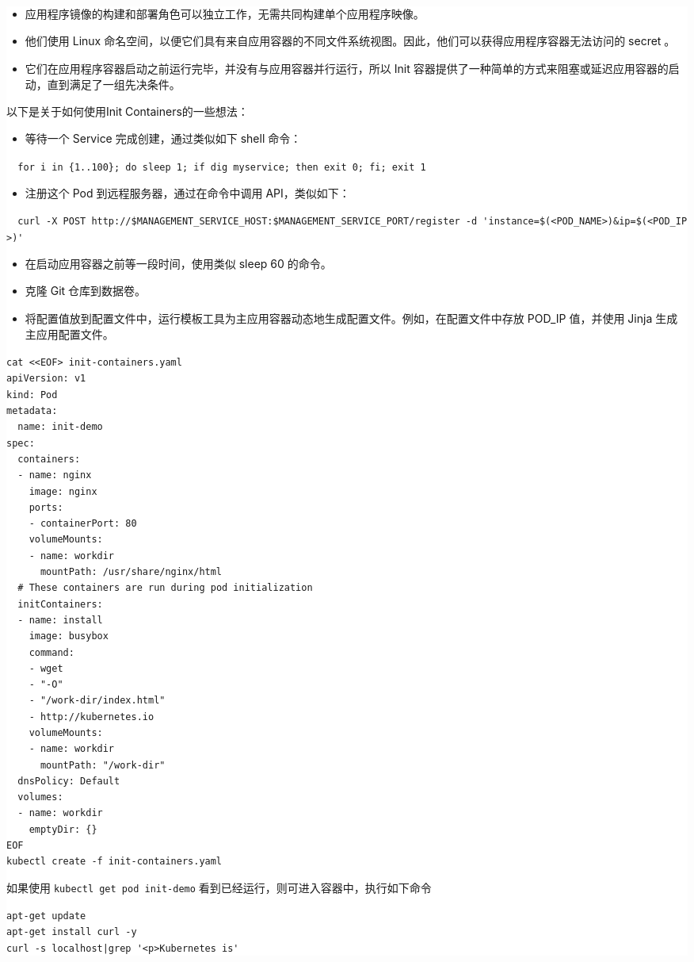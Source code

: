 *   应用程序镜像的构建和部署角色可以独立工作，无需共同构建单个应用程序映像。

*   他们使用 Linux 命名空间，以便它们具有来自应用容器的不同文件系统视图。因此，他们可以获得应用程序容器无法访问的 secret 。

*   它们在应用程序容器启动之前运行完毕，并没有与应用容器并行运行，所以 Init 容器提供了一种简单的方式来阻塞或延迟应用容器的启动，直到满足了一组先决条件。

以下是关于如何使用Init Containers的一些想法：

- 等待一个 Service 完成创建，通过类似如下 shell 命令：
```
  for i in {1..100}; do sleep 1; if dig myservice; then exit 0; fi; exit 1
```

- 注册这个 Pod 到远程服务器，通过在命令中调用 API，类似如下：
```
  curl -X POST http://$MANAGEMENT_SERVICE_HOST:$MANAGEMENT_SERVICE_PORT/register -d 'instance=$(<POD_NAME>)&ip=$(<POD_IP>)'
```
- 在启动应用容器之前等一段时间，使用类似 sleep 60 的命令。

- 克隆 Git 仓库到数据卷。

- 将配置值放到配置文件中，运行模板工具为主应用容器动态地生成配置文件。例如，在配置文件中存放 POD_IP 值，并使用 Jinja 生成主应用配置文件。


```
cat <<EOF> init-containers.yaml
apiVersion: v1
kind: Pod
metadata:
  name: init-demo
spec:
  containers:
  - name: nginx
    image: nginx
    ports:
    - containerPort: 80
    volumeMounts:
    - name: workdir
      mountPath: /usr/share/nginx/html
  # These containers are run during pod initialization
  initContainers:
  - name: install
    image: busybox
    command:
    - wget
    - "-O"
    - "/work-dir/index.html"
    - http://kubernetes.io
    volumeMounts:
    - name: workdir
      mountPath: "/work-dir"
  dnsPolicy: Default
  volumes:
  - name: workdir
    emptyDir: {}
EOF
kubectl create -f init-containers.yaml
```
如果使用 `kubectl get pod init-demo` 看到已经运行，则可进入容器中，执行如下命令
```
apt-get update
apt-get install curl -y
curl -s localhost|grep '<p>Kubernetes is'
```
